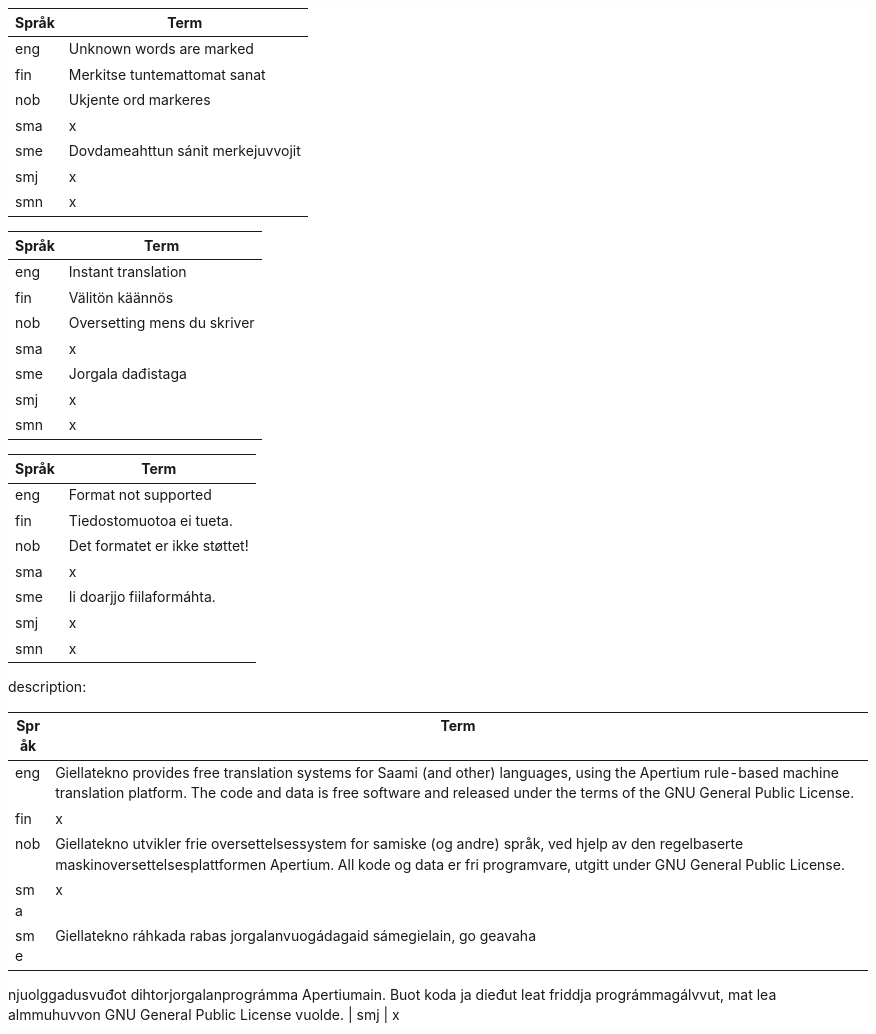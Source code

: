 

|   Språk | Term
| --- | --- 
|  eng | Unknown words are marked
|  fin | Merkitse tuntemattomat sanat
|  nob | Ukjente ord markeres
|  sma | x
|  sme | Dovdameahttun sánit merkejuvvojit
|  smj | x
|  smn | x


|   Språk | Term
| --- | --- 
|  eng | Instant translation
|  fin | Välitön käännös
|  nob | Oversetting mens du skriver
|  sma | x
|  sme | Jorgala dađistaga
|  smj | x
|  smn | x


|   Språk | Term
| --- | --- 
|  eng | Format not supported
|  fin | Tiedostomuotoa ei tueta.
|  nob | Det formatet er ikke støttet!
|  sma | x
|  sme | Ii doarjjo fiilaformáhta.
|  smj | x
|  smn | x




<meta> description:


|   Språk | Term
| --- | --- 
|  eng | Giellatekno provides free translation systems for Saami (and other) languages, using the Apertium rule-based machine translation platform. The code and data is free software and released under the terms of the GNU General Public License.
|  fin | x
|  nob | Giellatekno utvikler frie oversettelsessystem for samiske (og andre) språk, ved hjelp av den regelbaserte maskinoversettelsesplattformen Apertium. All kode og data er fri programvare, utgitt under GNU General Public License.
|  sma | x
|  sme | Giellatekno ráhkada rabas jorgalanvuogádagaid sámegielain, go geavaha
njuolggadusvuđot dihtorjorgalanprográmma Apertiumain. Buot koda ja dieđut leat
friddja prográmmagálvvut, mat lea almmuhuvvon GNU General Public License vuolde.
|  smj | x